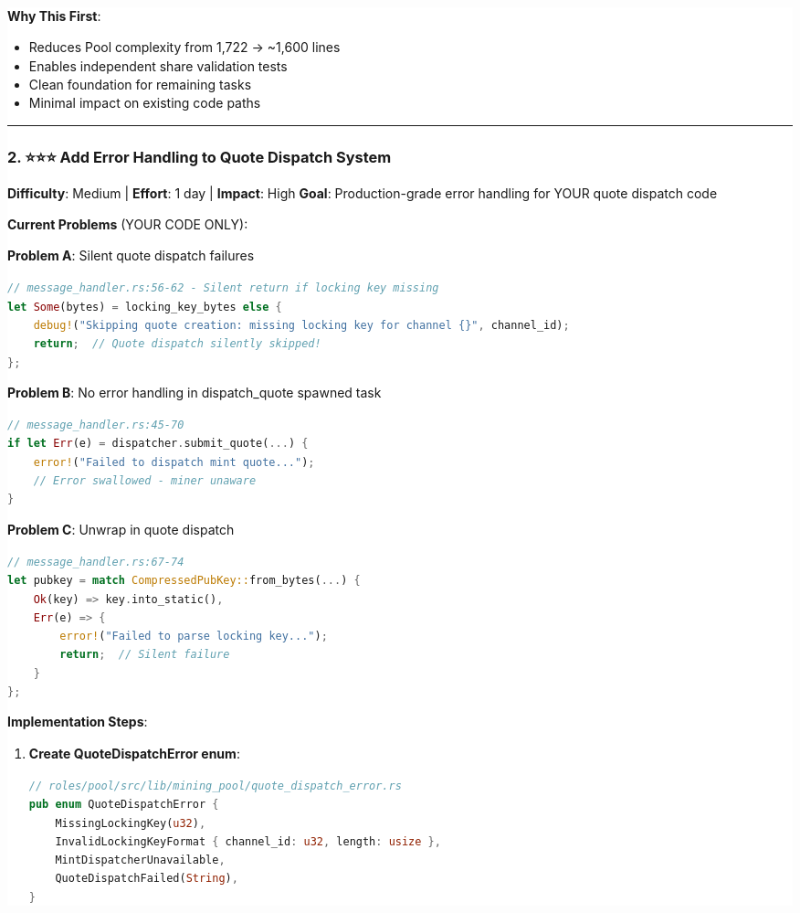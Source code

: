 **Why This First**:
- Reduces Pool complexity from 1,722 → ~1,600 lines
- Enables independent share validation tests
- Clean foundation for remaining tasks
- Minimal impact on existing code paths

---

### 2. ⭐⭐⭐ Add Error Handling to Quote Dispatch System
**Difficulty**: Medium | **Effort**: 1 day | **Impact**: High
**Goal**: Production-grade error handling for YOUR quote dispatch code

**Current Problems** (YOUR CODE ONLY):

**Problem A**: Silent quote dispatch failures
```rust
// message_handler.rs:56-62 - Silent return if locking key missing
let Some(bytes) = locking_key_bytes else {
    debug!("Skipping quote creation: missing locking key for channel {}", channel_id);
    return;  // Quote dispatch silently skipped!
};
```

**Problem B**: No error handling in dispatch_quote spawned task
```rust
// message_handler.rs:45-70
if let Err(e) = dispatcher.submit_quote(...) {
    error!("Failed to dispatch mint quote...");
    // Error swallowed - miner unaware
}
```

**Problem C**: Unwrap in quote dispatch
```rust
// message_handler.rs:67-74
let pubkey = match CompressedPubKey::from_bytes(...) {
    Ok(key) => key.into_static(),
    Err(e) => {
        error!("Failed to parse locking key...");
        return;  // Silent failure
    }
};
```

**Implementation Steps**:

1. **Create QuoteDispatchError enum**:
   ```rust
   // roles/pool/src/lib/mining_pool/quote_dispatch_error.rs
   pub enum QuoteDispatchError {
       MissingLockingKey(u32),
       InvalidLockingKeyFormat { channel_id: u32, length: usize },
       MintDispatcherUnavailable,
       QuoteDispatchFailed(String),
   }
   ```
